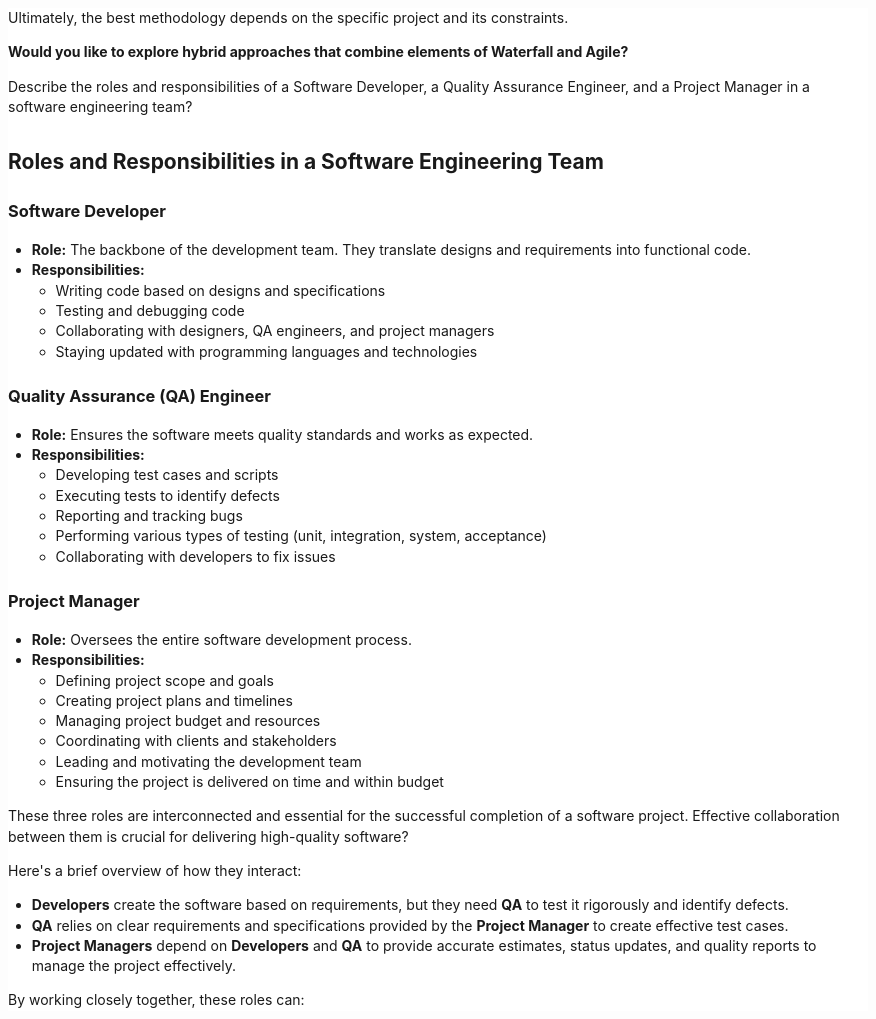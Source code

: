Ultimately, the best methodology depends on the specific project and its constraints.
 
**Would you like to explore hybrid approaches that combine elements of Waterfall and Agile?** 


Describe the roles and responsibilities of a Software Developer, a Quality Assurance Engineer, and a Project Manager in a software engineering team?

## Roles and Responsibilities in a Software Engineering Team

### Software Developer
* **Role:** The backbone of the development team. They translate designs and requirements into functional code.
* **Responsibilities:** 
  * Writing code based on designs and specifications
  * Testing and debugging code
  * Collaborating with designers, QA engineers, and project managers
  * Staying updated with programming languages and technologies

### Quality Assurance (QA) Engineer
* **Role:** Ensures the software meets quality standards and works as expected.
* **Responsibilities:** 
  * Developing test cases and scripts
  * Executing tests to identify defects
  * Reporting and tracking bugs
  * Performing various types of testing (unit, integration, system, acceptance)
  * Collaborating with developers to fix issues

### Project Manager
* **Role:** Oversees the entire software development process.
* **Responsibilities:** 
  * Defining project scope and goals
  * Creating project plans and timelines
  * Managing project budget and resources
  * Coordinating with clients and stakeholders
  * Leading and motivating the development team
  * Ensuring the project is delivered on time and within budget
 
These three roles are interconnected and essential for the successful completion of a software project. Effective collaboration between them is crucial for delivering high-quality software?

Here's a brief overview of how they interact:

* **Developers** create the software based on requirements, but they need **QA** to test it rigorously and identify defects.
* **QA** relies on clear requirements and specifications provided by the **Project Manager** to create effective test cases.
* **Project Managers** depend on **Developers** and **QA** to provide accurate estimates, status updates, and quality reports to manage the project effectively.

By working closely together, these roles can:
